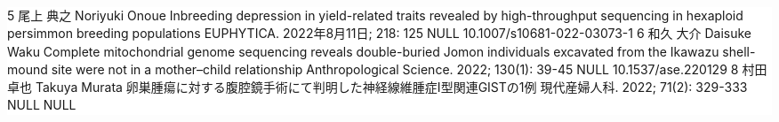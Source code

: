 <tr>
<td>5</td>
<td>尾上 典之</td>
<td>Noriyuki Onoue</td>
<td>Inbreeding depression in yield-related traits revealed by high-throughput sequencing in hexaploid persimmon breeding populations</td>
<td>EUPHYTICA. 2022年8月11日; 218: 125</td>
<td>NULL</td>
<td>10.1007/s10681-022-03073-1</td>
</tr>

<tr>
<td>6</td>
<td>和久 大介</td>
<td>Daisuke Waku</td>
<td>Complete mitochondrial genome sequencing reveals double-buried Jomon individuals excavated from the Ikawazu shell-mound site were not in a mother–child relationship</td>
<td>Anthropological Science. 2022; 130(1): 39-45</td>
<td>NULL</td>
<td>10.1537/ase.220129</td>
</tr>

<tr>
<td>8</td>
<td>村田 卓也</td>
<td>Takuya Murata</td>
<td>卵巣腫瘍に対する腹腔鏡手術にて判明した神経線維腫症I型関連GISTの1例</td>
<td>現代産婦人科. 2022; 71(2): 329-333</td>
<td>NULL</td>
<td>NULL</td>
</tr>

</table>
